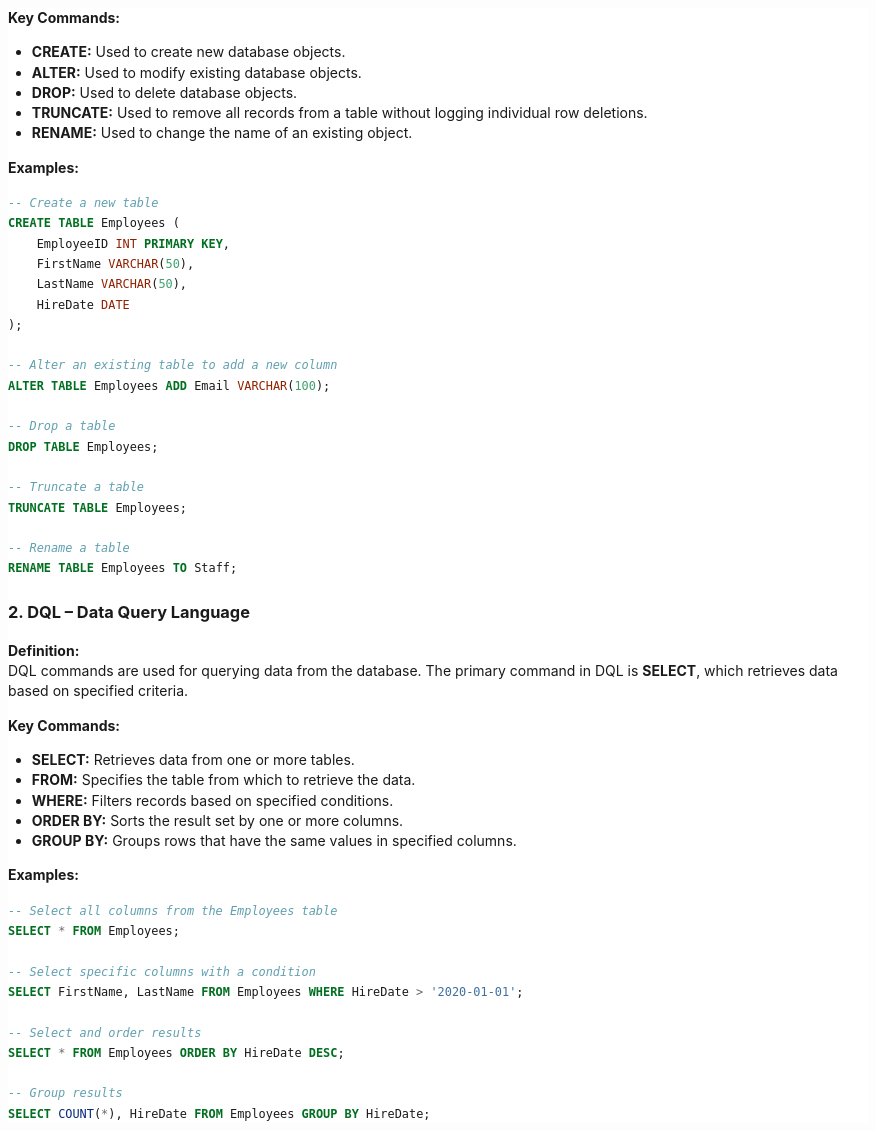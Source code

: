 **Key Commands:**
- **CREATE:** Used to create new database objects.
- **ALTER:** Used to modify existing database objects.
- **DROP:** Used to delete database objects.
- **TRUNCATE:** Used to remove all records from a table without logging individual row deletions.
- **RENAME:** Used to change the name of an existing object.

**Examples:**
```sql
-- Create a new table
CREATE TABLE Employees (
    EmployeeID INT PRIMARY KEY,
    FirstName VARCHAR(50),
    LastName VARCHAR(50),
    HireDate DATE
);

-- Alter an existing table to add a new column
ALTER TABLE Employees ADD Email VARCHAR(100);

-- Drop a table
DROP TABLE Employees;

-- Truncate a table
TRUNCATE TABLE Employees;

-- Rename a table
RENAME TABLE Employees TO Staff;
```

### 2. DQL – Data Query Language

**Definition:**  
DQL commands are used for querying data from the database. The primary command in DQL is **SELECT**, which retrieves data based on specified criteria.

**Key Commands:**
- **SELECT:** Retrieves data from one or more tables.
- **FROM:** Specifies the table from which to retrieve the data.
- **WHERE:** Filters records based on specified conditions.
- **ORDER BY:** Sorts the result set by one or more columns.
- **GROUP BY:** Groups rows that have the same values in specified columns.

**Examples:**
```sql
-- Select all columns from the Employees table
SELECT * FROM Employees;

-- Select specific columns with a condition
SELECT FirstName, LastName FROM Employees WHERE HireDate > '2020-01-01';

-- Select and order results
SELECT * FROM Employees ORDER BY HireDate DESC;

-- Group results
SELECT COUNT(*), HireDate FROM Employees GROUP BY HireDate;
```
